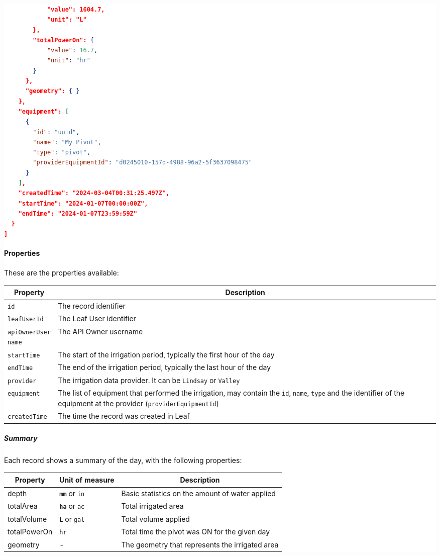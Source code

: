 ```json
            "value": 1604.7,
            "unit": "L"
        },
        "totalPowerOn": {
            "value": 16.7,
            "unit": "hr"
        }
      },
      "geometry": { }
    },
    "equipment": [
      {
        "id": "uuid",
        "name": "My Pivot",
        "type": "pivot",
        "providerEquipmentId": "d0245010-157d-4988-96a2-5f3637098475"
      }
    ],
    "createdTime": "2024-03-04T00:31:25.497Z",
    "startTime": "2024-01-07T00:00:00Z",
    "endTime": "2024-01-07T23:59:59Z"
  }
]
```

#### Properties
These are the properties available:

| Property           | Description                                                                                                                                                 |
|--------------------|-------------------------------------------------------------------------------------------------------------------------------------------------------------|
| `id`               | The record identifier                                                                                                                                       |
| `leafUserId`       | The Leaf User identifier                                                                                                                                    |
| `apiOwnerUsername` | The API Owner username                                                                                                                                      |
| `startTime`        | The start of the irrigation period, typically the first hour of the day                                                                                     |
| `endTime`          | The end of the irrigation period, typically the last hour of the day                                                                                        |
| `provider`         | The irrigation data provider. It can be `Lindsay` or `Valley`                                                                                               |
| `equipment`        | The list of equipment that performed the irrigation, may contain the `id`, `name`, `type` and the identifier of the equipment at the provider (`providerEquipmentId`) |
| `createdTime`      | The time the record was created in Leaf                                                                                                                     |

##### Summary

Each record shows a summary of the day, with the following properties:

| Property     | Unit of measure  | Description                                     |
|--------------|------------------|-------------------------------------------------|
| depth        | **`mm`** or `in` | Basic statistics on the amount of water applied |
| totalArea    | **`ha`** or `ac` | Total irrigated area                            |
| totalVolume  | **`L`** or `gal` | Total volume applied                            |
| totalPowerOn | `hr`             | Total time the pivot was ON for the given day   |
| geometry     | -                | The geometry that represents the irrigated area |
